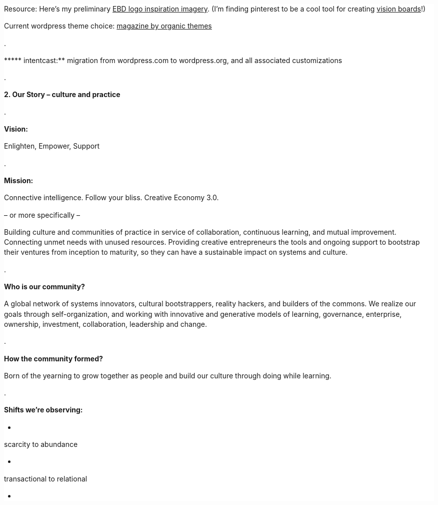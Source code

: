 Resource: Here’s my preliminary [EBD logo inspiration imagery][9]. (I’m finding 
pinterest to be a cool tool for creating [vision boards][10]!)

Current wordpress theme choice: [magazine by organic themes][11]

.

***** intentcast:** migration from wordpress.com to wordpress.org, and all 
associated customizations

.

**2. Our Story – culture and practice**

.

**Vision:**

Enlighten, Empower, Support

.

**Mission:**

Connective intelligence. Follow your bliss. Creative Economy 3.0.

– or more specifically –

Building culture and communities of practice in service of collaboration, continuous 
learning, and mutual improvement. Connecting unmet needs with unused resources. 
Providing creative entrepreneurs the tools and ongoing support to bootstrap 
their ventures from inception to maturity, so they can have a sustainable impact 
on systems and culture.

.

**Who is our community?**

A global network of systems innovators, cultural bootstrappers, reality hackers, 
and builders of the commons. We realize our goals through self-organization, 
and working with innovative and generative models of learning, governance, 
enterprise, ownership, investment, collaboration, leadership and change.

.

**How the community formed?**

Born of the yearning to grow together as people and build our culture through 
doing while learning.

.

**Shifts we’re observing:**

* 

scarcity to abundance

* 

transactional to relational

* 


[1]: #content
[2]: http://emergentbydesign.com/tag/ebd-edgenetwork/
[3]: http://emergentbydesign.com/tag/vision/
[4]: http://technologybubbles.files.wordpress.com/2012/01/amish-barn-raising.jpeg?w=600&h=445 (amish-barn-raising)
[5]: http://technologybubbles.files.wordpress.com/2012/01/amish-barn-raising.jpeg
[6]: http://en.wikipedia.org/wiki/Barn_raising
[7]: http://en.wikipedia.org/wiki/Social_capital
[8]: http://emergentcities.sebpaquet.net/
[9]: http://pinterest.com/venessamiemis/ebd-logo-inspiration/
[10]: http://www.selfgrowth.com/articles/How_to_Use_a_Vision_Board_to_Activate_the_Law_of_Attraction.html
[11]: http://www.organicthemes.com/themes/magazine-theme/
[12]: http://www.kk.org/thetechnium/archives/2008/06/scenius_or_comm.php
[13]: http://en.wikipedia.org/wiki/Enlightened_self-interest
[14]: http://www.openspaceworld.com/waveriders.htm
[15]: http://lightworkers.org/what-is-a-lightworker-are-you-a-lightworker
[16]: http://www.spiritlovers.com/slw5.htm
[17]: http://en.wikipedia.org/wiki/Cultural_Creatives
[18]: http://spacecollective.org/projects/Polytopia/
[19]: http://spacecollective.org/Wildcat/7146/Knowmads-of-Texture-and-sensuality-in-hyperconnectivity
[20]: http://www.worldtrans.org/pos/infinitegames.html
[21]: http://en.wikipedia.org/wiki/Appreciative_inquiry
[22]: http://en.wikipedia.org/wiki/Junto_(club)
[23]: http://emergentbydesign.com/2010/03/22/junto-discussing-ideas-worth-spreading/
[24]: http://emergentbydesign.com/2012/01/02/2011-year-in-review-2012-intentions-aspirations/
[25]: http://piratepad.net/ebdtv
[26]: http://gphangouts.com/
[27]: http://www.lunatech-research.com/archives/2009/12/10/confluence-enterprise-facebook
[28]: http://en.wikipedia.org/wiki/Apprenticeship
[29]: http://en.wikipedia.org/wiki/Journeyman
[30]: http://en.wikipedia.org/wiki/Master_craftsman
[31]: http://cargo.superfamous.com/
[32]: http://spacecollective.org/
[33]: http://emergencecollective.org/
[34]: http://s1.wp.com/wp-includes/images/smilies/icon_wink.gif?m=1129645325g
[35]: http://en.wikipedia.org/wiki/Guild
[36]: http://seedmagazine.com/content/article/on_a_global_foresight_commons/
[37]: http://www.atlassian.com/software/views/open-source-license-request
[38]: http://emergentbydesign.com/2010/03/09/framework-for-a-strengths-based-society/
[39]: https://thegabrielinstitute.com/index.php
[40]: https://thegabrielinstitute.com/consulting.php
[41]: https://thegabrielinstitute.com/Roles/
[42]: http://collaboratory.cc/
[43]: http://s0.wp.com/wp-includes/images/smilies/icon_smile.gif?m=1129645325g
[44]: http://emergentbydesign.com/2011/11/18/fusion-a-mindmeld-for-action-oriented-change-agents/
[45]: http://emergentbydesign.com/2010/03/15/metathink-monday-experiment-the-power-of-twitter/
[46]: http://therexpedition.com/
[47]: http://yi-tan.com/
[48]: http://emergentbydesign.com/2010/06/07/a-pay-it-forward-business-model-in-transition-to-a-new-global-society/
[49]: http://thrivable.net/about/
[50]: http://weareconnective.com/
[51]: http://ming.tv/
[52]: http://edgeperspectives.typepad.com/edge_perspectives/
[53]: http://andisneurocog.blogspot.com/
[54]: http://www.stoweboyd.com/
[55]: https://twitter.com/#!/DoingSomeGood
[56]: http://signup.producia.org/
[57]: http://www.common.is/
[58]: http://www.triiibes.com/main/authorization/signIn?target=http%3A%2F%2Fwww.triiibes.com%2F
[59]: http://emergentcities.sebpaquet.net/blueprints-for-networked-cocreation-1-intentc
[60]: http://zipitheory.blogspot.com/2008/06/intention-broadcasting.html
[61]: http://www.futureful.com/2010/09/15/how-to-open-up-personal-future-horizon
[62]: http://opensocialweb.org/2007/09/05/bill-of-rights/
[63]: http://shop.holstee.com/pages/about
[64]: http://www.fastcodesign.com/1665527/infographic-of-the-day-13-rules-for-realizing-your-creative-vision
[65]: http://www.managementexchange.com/hack/social-architecture-manifesto
[66]: http://www.dreamfish.com/pg/pages/view/6114/
[67]: http://www.chaordic.org/who_we_are.html
[68]: http://dotpeople.com/addapt/Principles/principles.html
[69]: http://www.evolutionarymanifesto.com/
[70]: http://jaycross.posterous.com/internet-values-drive-org-design-hr-examiner
[71]: http://agilemanifesto.org/
[72]: http://w2.eff.org/Censorship/Internet_censorship_bills/barlow_0296.declaration
[73]: http://allisasis.info/glisten/blog5.php/2010/09/18/manifesto-prospectus-omniscious-commodum
[74]: http://www.osogd.org/aboutUs.html
[75]: http://cumbreyah.com/en/
[76]: http://fearlessrevolution.com/blog/occupys-vision-statement.html
[77]: http://www.balsamiq.com/products/mockups/manifesto
[78]: http://www.earthcharterinaction.org/content/pages/Read-the-Charter.html
[79]: https://sites.google.com/site/multitude2008/Home/about/the-multitude-manifesto
[80]: http://emergentbydesign.com/2010/05/13/a-life-manifesto/
[81]: http://pinterest.com/pin/147492956516137145/
[82]: http://www.dachisgroup.com/2011/11/everything-is-a-service/
[83]: http://www.vitsoe.com/en/gb/about/dieterrams/gooddesign
[84]: http://liberationtech.tumblr.com/post/13377461578/how-the-next-generation-diaspora-should-be-built-to
[85]: http://bostinno.com/2011/11/25/were-hiring-heres-how-we-do-it/
[86]: http://www.identitywoman.net/ecosystems-collaborate-using-shared-language-nstic
[87]: http://www.managementexchange.com/story/colleague-letter-understanding-replacing-jobs-commitments
[88]: http://www.stateofgracedocument.com/
[89]: http://www.idea.com.gr/A_practical_guide_to_reinvent_Public_Subsidies_for_Startups_v1.3.pdf
[90]: http://www.slideshare.net/ChrisJCook/flight-to-simplicity
[91]: http://fi.co/posts/466
[92]: http://www.stateofgracedocument.com/http://radar.oreilly.com/2011/11/dale-dougherty-make-white-house.html
[93]: http://www.presencing.com/node/118
[94]: http://solidaritynyc.org/wp-content/uploads/2011/04/SolidarityNYC-SolidarityEconomy.jpg
[95]: http://www.forbes.com/sites/fredcavazza/2011/11/30/from-social-intranets-to-collaboration-ecosystems/
[96]: http://smirkingchimp.com/thread/8863
[97]: http://emergentbydesign.com/2010/05/09/my-talk-at-social-business-edge-designing-a-culture-of-collaboration/
[98]: http://billives.typepad.com/portals_and_km/2011/12/frank-leistner-cko-sas-institute-has-published-the-book-mastering-organizational-knowledge-flow-how-to-make-knowledge-sh.html
[99]: http://subversionofdominance.wikispaces.com/1.+The+Strategy+of+Constant+Change
[100]: http://www.publicsphereproject.org/patterns/pattern-table-of-contents.php
[101]: http://corporation2020.org/index.htm
[102]: http://connect.me/
[103]: http://theici.org/info/
[104]: http://enlightenedstructure.org/
[105]: http://freenetworkfoundation.org/
[106]: http://thinkstate.com/
[107]: http://www.shell.com/home/content/innovation/innovative_thinking/game_changer/
[108]: http://www.innotribe.com/
[109]: http://www.darwins.hu/the_company
[110]: http://emergentbydesign.com/2012/01/16/intentcasting-an-epic-vision-how-to-bootstrap-creative-economy-3-0/
[111]: http://i.creativecommons.org/l/by/3.0/88x31.png
[112]: http://creativecommons.org/licenses/by/3.0/